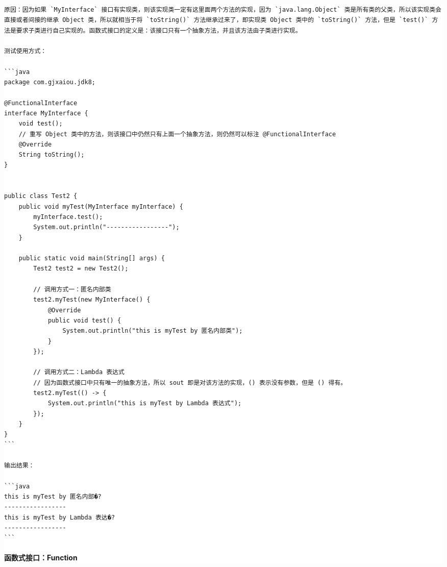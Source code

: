     原因：因为如果 `MyInterface` 接口有实现类，则该实现类一定有这里面两个方法的实现，因为 `java.lang.Object` 类是所有类的父类，所以该实现类会直接或者间接的继承 Object 类，所以就相当于将 `toString()` 方法继承过来了，即实现类 Object 类中的 `toString()` 方法，但是 `test()` 方法是要求子类进行自己实现的。函数式接口的定义是：该接口只有一个抽象方法，并且该方法由子类进行实现。

    测试使用方式：

    ```java
    package com.gjxaiou.jdk8;
    
    @FunctionalInterface
    interface MyInterface {
        void test();
        // 重写 Object 类中的方法，则该接口中仍然只有上面一个抽象方法，则仍然可以标注 @FunctionalInterface
        @Override
        String toString();
    }
    
    
    public class Test2 {
        public void myTest(MyInterface myInterface) {
            myInterface.test();
            System.out.println("-----------------");
        }
    
        public static void main(String[] args) {
            Test2 test2 = new Test2();
    
            // 调用方式一：匿名内部类
            test2.myTest(new MyInterface() {
                @Override
                public void test() {
                    System.out.println("this is myTest by 匿名内部类");
                }
            });
    
            // 调用方式二：Lambda 表达式
            // 因为函数式接口中只有唯一的抽象方法，所以 sout 即是对该方法的实现，() 表示没有参数，但是 () 得有。
            test2.myTest(() -> {
                System.out.println("this is myTest by Lambda 表达式");
            });
        }
    }
    ```

    输出结果：

    ```java
    this is myTest by 匿名内部�?
    -----------------
    this is myTest by Lambda 表达�?
    -----------------
    ```


#### 函数式接口：Function
